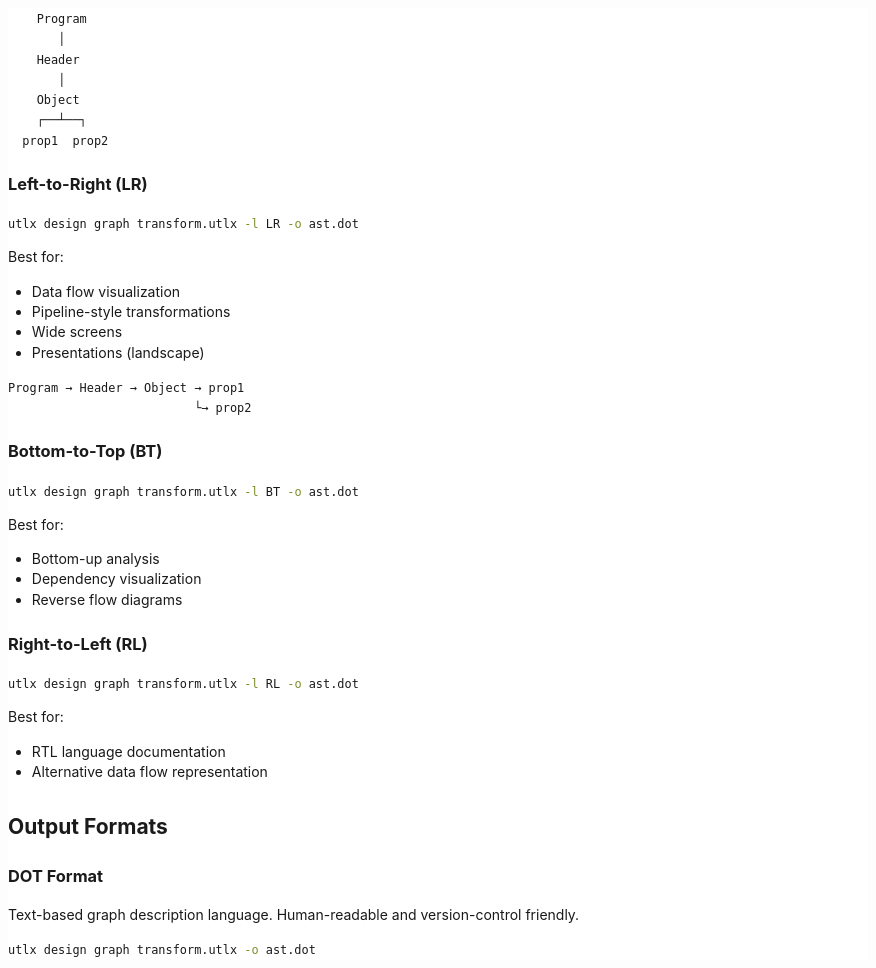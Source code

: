 ```
    Program
       │
    Header
       │
    Object
    ┌──┴──┐
  prop1  prop2
```

### Left-to-Right (LR)

```bash
utlx design graph transform.utlx -l LR -o ast.dot
```

Best for:
- Data flow visualization
- Pipeline-style transformations
- Wide screens
- Presentations (landscape)

```
Program → Header → Object → prop1
                          └→ prop2
```

### Bottom-to-Top (BT)

```bash
utlx design graph transform.utlx -l BT -o ast.dot
```

Best for:
- Bottom-up analysis
- Dependency visualization
- Reverse flow diagrams

### Right-to-Left (RL)

```bash
utlx design graph transform.utlx -l RL -o ast.dot
```

Best for:
- RTL language documentation
- Alternative data flow representation

## Output Formats

### DOT Format

Text-based graph description language. Human-readable and version-control friendly.

```bash
utlx design graph transform.utlx -o ast.dot
```
